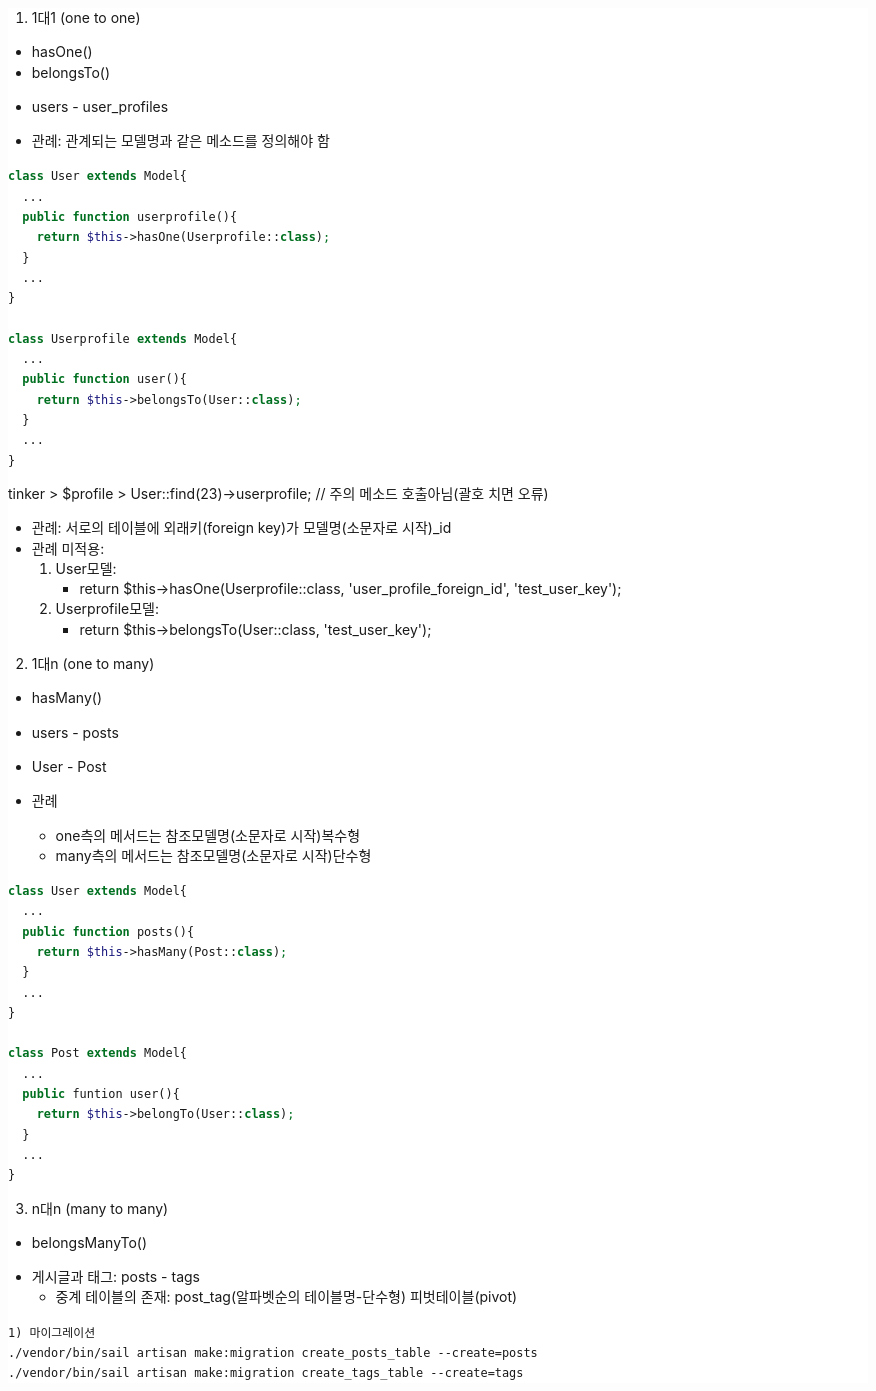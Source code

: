 1) 1대1 (one to one)
  - hasOne()
  - belongsTo()
  * users - user_profiles
  
  * 관례: 관계되는 모델명과 같은 메소드를 정의해야 함
```php
class User extends Model{
  ...
  public function userprofile(){
    return $this->hasOne(Userprofile::class);
  }
  ...
}

class Userprofile extends Model{
  ...
  public function user(){
    return $this->belongsTo(User::class);
  }
  ...
}
```

tinker > $profile > User::find(23)->userprofile; // 주의 메소드 호출아님(괄호 치면 오류)
* 관례: 서로의 테이블에 외래키(foreign key)가 모델명(소문자로 시작)_id
* 관례 미적용:
  1) User모델:
      - return $this->hasOne(Userprofile::class, 'user_profile_foreign_id', 'test_user_key');
  2) Userprofile모델:
      - return $this->belongsTo(User::class, 'test_user_key');

2) 1대n (one to many)
  - hasMany()
  * users - posts
  * User - Post

  * 관례
    - one측의 메서드는 참조모델명(소문자로 시작)복수형
    - many측의 메서드는 참조모델명(소문자로 시작)단수형

```php
class User extends Model{
  ...
  public function posts(){
    return $this->hasMany(Post::class);
  }
  ...
}

class Post extends Model{
  ...
  public funtion user(){ 
    return $this->belongTo(User::class);
  }
  ...
}
```
3) n대n (many to many)
  - belongsManyTo()
* 게시글과 태그: posts - tags
  - 중계 테이블의 존재: post_tag(알파벳순의 테이블명-단수형)
  피벗테이블(pivot)
```실습
1) 마이그레이션
./vendor/bin/sail artisan make:migration create_posts_table --create=posts
./vendor/bin/sail artisan make:migration create_tags_table --create=tags
```